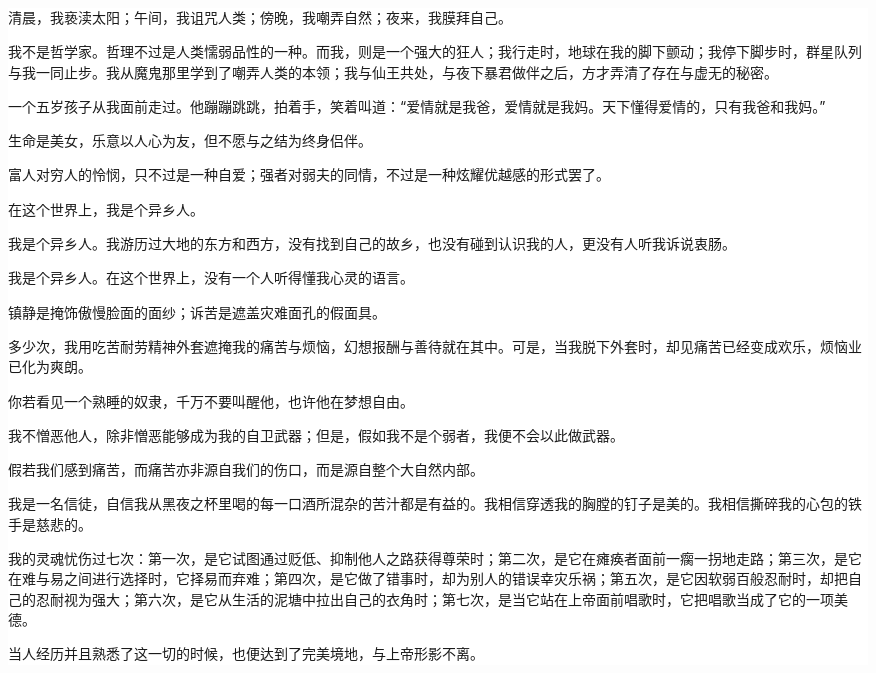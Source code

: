 清晨，我亵渎太阳；午间，我诅咒人类；傍晚，我嘲弄自然；夜来，我膜拜自己。               

我不是哲学家。哲理不过是人类懦弱品性的一种。而我，则是一个强大的狂人；我行走时，地球在我的脚下颤动；我停下脚步时，群星队列与我一同止步。我从魔鬼那里学到了嘲弄人类的本领；我与仙王共处，与夜下暴君做伴之后，方才弄清了存在与虚无的秘密。               

一个五岁孩子从我面前走过。他蹦蹦跳跳，拍着手，笑着叫道：“爱情就是我爸，爱情就是我妈。天下懂得爱情的，只有我爸和我妈。”               

生命是美女，乐意以人心为友，但不愿与之结为终身侣伴。               

富人对穷人的怜悯，只不过是一种自爱；强者对弱夫的同情，不过是一种炫耀优越感的形式罢了。               

在这个世界上，我是个异乡人。               

我是个异乡人。我游历过大地的东方和西方，没有找到自己的故乡，也没有碰到认识我的人，更没有人听我诉说衷肠。               

我是个异乡人。在这个世界上，没有一个人听得懂我心灵的语言。               

镇静是掩饰傲慢脸面的面纱；诉苦是遮盖灾难面孔的假面具。               

多少次，我用吃苦耐劳精神外套遮掩我的痛苦与烦恼，幻想报酬与善待就在其中。可是，当我脱下外套时，却见痛苦已经变成欢乐，烦恼业已化为爽朗。               

你若看见一个熟睡的奴隶，千万不要叫醒他，也许他在梦想自由。               

我不憎恶他人，除非憎恶能够成为我的自卫武器；但是，假如我不是个弱者，我便不会以此做武器。               

假若我们感到痛苦，而痛苦亦非源自我们的伤口，而是源自整个大自然内部。              

我是一名信徒，自信我从黑夜之杯里喝的每一口酒所混杂的苦汁都是有益的。我相信穿透我的胸膛的钉子是美的。我相信撕碎我的心包的铁手是慈悲的。               

我的灵魂忧伤过七次：第一次，是它试图通过贬低、抑制他人之路获得尊荣时；第二次，是它在瘫痪者面前一瘸一拐地走路；第三次，是它在难与易之间进行选择时，它择易而弃难；第四次，是它做了错事时，却为别人的错误幸灾乐祸；第五次，是它因软弱百般忍耐时，却把自己的忍耐视为强大；第六次，是它从生活的泥塘中拉出自己的衣角时；第七次，是当它站在上帝面前唱歌时，它把唱歌当成了它的一项美德。               

当人经历并且熟悉了这一切的时候，也便达到了完美境地，与上帝形影不离。               
